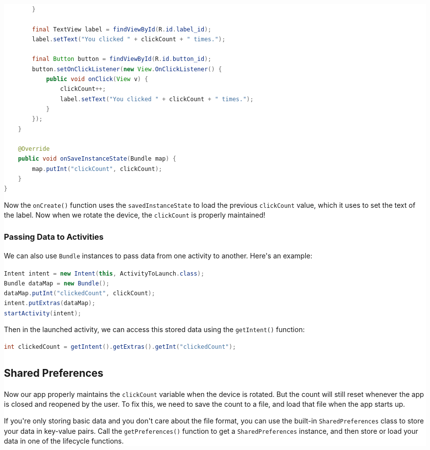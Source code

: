 ```java
        }

        final TextView label = findViewById(R.id.label_id);
        label.setText("You clicked " + clickCount + " times.");

        final Button button = findViewById(R.id.button_id);
        button.setOnClickListener(new View.OnClickListener() {
            public void onClick(View v) {
                clickCount++;
                label.setText("You clicked " + clickCount + " times.");
            }
        });
    }

    @Override
    public void onSaveInstanceState(Bundle map) {
        map.putInt("clickCount", clickCount);
    }
}
```

Now the `onCreate()` function uses the `savedInstanceState` to load the previous `clickCount` value, which it uses to set the text of the label. Now when we rotate the device, the `clickCount` is properly maintained!

### Passing Data to Activities

We can also use `Bundle` instances to pass data from one activity to another. Here's an example:

```java
Intent intent = new Intent(this, ActivityToLaunch.class);
Bundle dataMap = new Bundle();
dataMap.putInt("clickedCount", clickCount);
intent.putExtras(dataMap);
startActivity(intent);
```

Then in the launched activity, we can access this stored data using the `getIntent()` function:

```java
int clickedCount = getIntent().getExtras().getInt("clickedCount");
```

## Shared Preferences

Now our app properly maintains the `clickCount` variable when the device is rotated. But the count will still reset whenever the app is closed and reopened by the user. To fix this, we need to save the count to a file, and load that file when the app starts up.

If you're only storing basic data and you don't care about the file format, you can use the built-in `SharedPreferences` class to store your data in key-value pairs. Call the `getPreferences()` function to get a `SharedPreferences` instance, and then store or load your data in one of the lifecycle functions.
